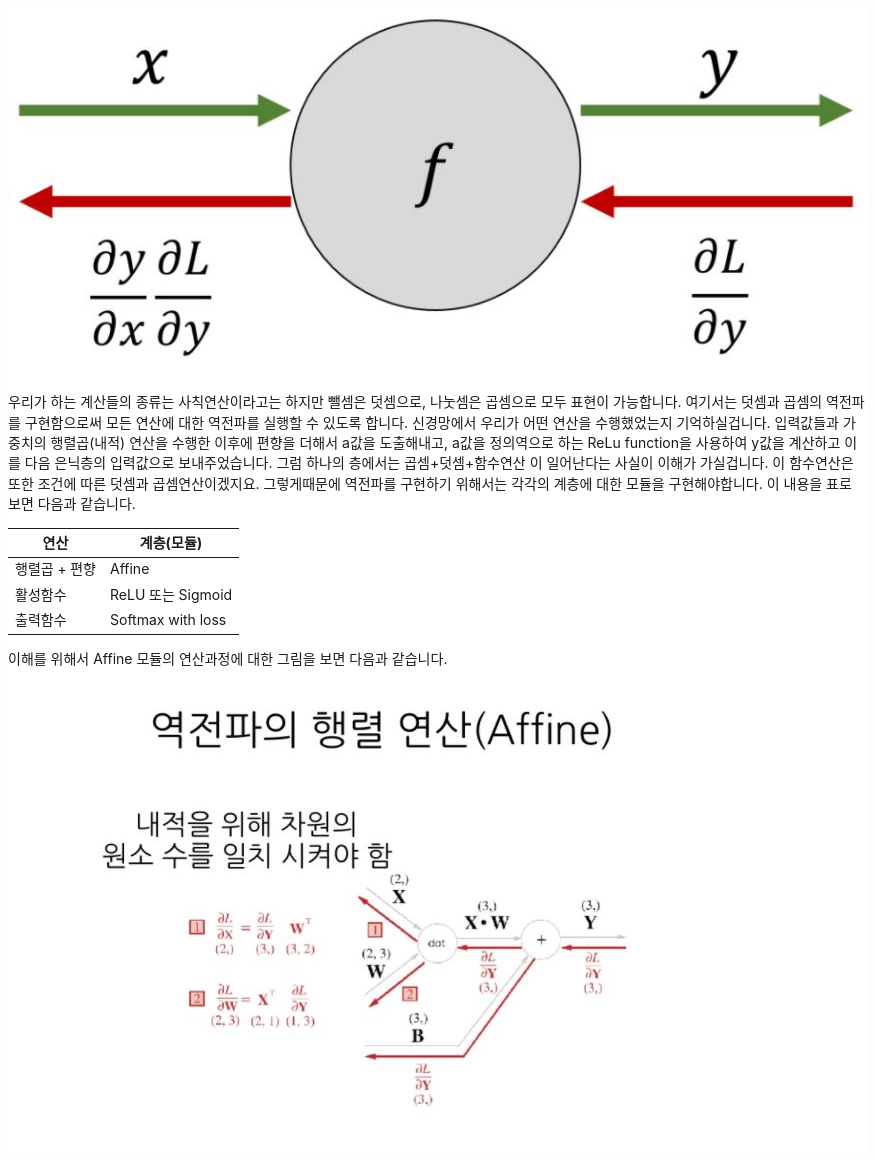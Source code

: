![](assets/images/funcbackward.JPG)

우리가 하는 계산들의 종류는 사칙연산이라고는 하지만 뺄셈은 덧셈으로, 나눗셈은 곱셈으로 모두 표현이 가능합니다. 여기서는 덧셈과 곱셈의 역전파를 구현함으로써 모든 연산에 대한 역전파를 실행할 수 있도록 합니다. 신경망에서 우리가 어떤 연산을 수행했었는지 기억하실겁니다. 입력값들과 가중치의 행렬곱(내적) 연산을 수행한 이후에 편향을 더해서 a값을 도출해내고, a값을 정의역으로 하는 ReLu function을 사용하여 y값을 계산하고 이를 다음 은닉층의 입력값으로 보내주었습니다. 그럼 하나의 층에서는 곱셈+덧셈+함수연산 이 일어난다는 사실이 이해가 가실겁니다. 이 함수연산은 또한 조건에 따른 덧셈과 곱셈연산이겠지요. 그렇게때문에 역전파를 구현하기 위해서는 각각의 계층에 대한 모듈을 구현해야합니다. 이 내용을 표로 보면 다음과 같습니다.  


| 연산 | 계층(모듈) |
|--------|--------|
| 행렬곱 + 편향 | Affine |
| 활성함수  | ReLU 또는 Sigmoid |
| 출력함수  | Softmax with loss |  

이해를 위해서 Affine 모듈의 연산과정에 대한 그림을 보면 다음과 같습니다.

![](assets/images/affinebackward.JPG)

